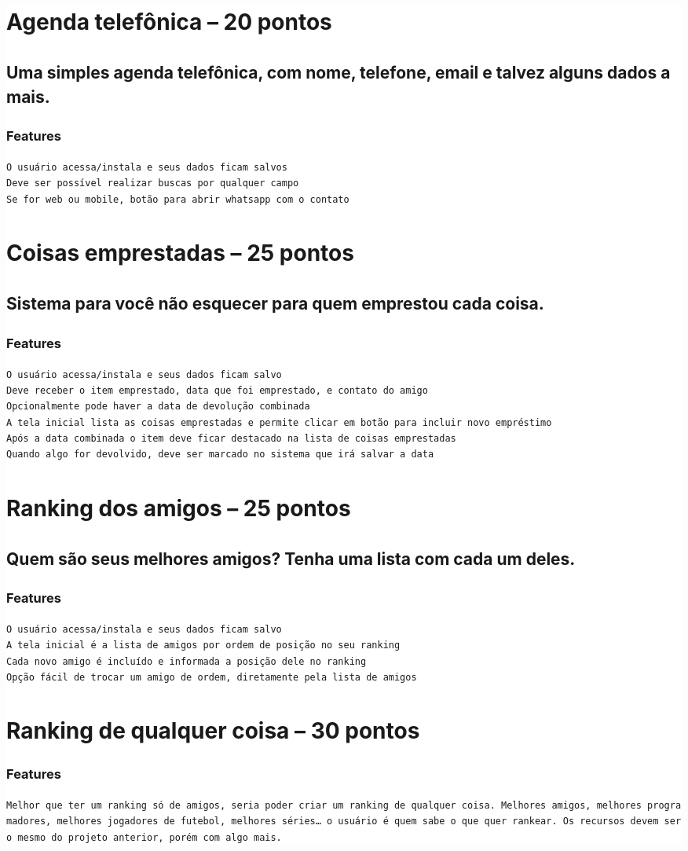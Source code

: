 # Agenda telefônica – 20 pontos
    
## Uma simples agenda telefônica, com nome, telefone, email e talvez alguns dados a mais.

### Features    

    O usuário acessa/instala e seus dados ficam salvos
    Deve ser possível realizar buscas por qualquer campo
    Se for web ou mobile, botão para abrir whatsapp com o contato


# Coisas emprestadas – 25 pontos
   
##    Sistema para você não esquecer para quem emprestou cada coisa.

### Features    

    O usuário acessa/instala e seus dados ficam salvo
    Deve receber o item emprestado, data que foi emprestado, e contato do amigo
    Opcionalmente pode haver a data de devolução combinada
    A tela inicial lista as coisas emprestadas e permite clicar em botão para incluir novo empréstimo
    Após a data combinada o item deve ficar destacado na lista de coisas emprestadas
    Quando algo for devolvido, deve ser marcado no sistema que irá salvar a data
    
# Ranking dos amigos – 25 pontos

##  Quem são seus melhores amigos? Tenha uma lista com cada um deles.

### Features    

    O usuário acessa/instala e seus dados ficam salvo
    A tela inicial é a lista de amigos por ordem de posição no seu ranking
    Cada novo amigo é incluído e informada a posição dele no ranking
    Opção fácil de trocar um amigo de ordem, diretamente pela lista de amigos
    
    
# Ranking de qualquer coisa – 30 pontos



### Features

    Melhor que ter um ranking só de amigos, seria poder criar um ranking de qualquer coisa. Melhores amigos, melhores programadores, melhores jogadores de futebol, melhores séries… o usuário é quem sabe o que quer rankear. Os recursos devem ser o mesmo do projeto anterior, porém com algo mais.
